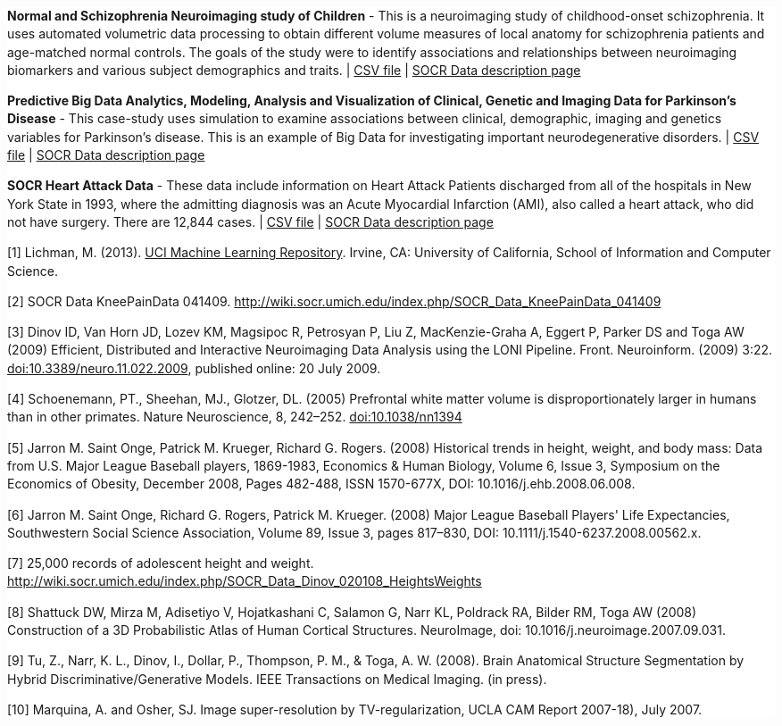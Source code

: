 **Normal and Schizophrenia Neuroimaging study of Children** - This is a neuroimaging study of childhood-onset schizophrenia. It uses automated volumetric data processing to obtain different volume measures of local anatomy for schizophrenia patients and age-matched normal controls. The goals of the study were to identify associations and relationships between neuroimaging biomarkers and various subject demographics and traits. | [CSV file](http://socr-dev.nursing.umich.edu:3000/datasets/SchizophreniaNeuroimaging.csv) | [SOCR Data description page](http://wiki.socr.umich.edu/index.php/SOCR_Data_Oct2009_ID_NI)

**Predictive Big Data Analytics, Modeling, Analysis and Visualization of Clinical, Genetic and Imaging Data for Parkinson’s Disease** - This case-study uses simulation to examine associations between clinical, demographic, imaging and genetics variables for Parkinson’s disease. This is an example of Big Data for investigating important neurodegenerative disorders. | [CSV file](http://socr-dev.nursing.umich.edu:3000/datasets/BiomedBigMetadata.csv) | [SOCR Data description page](http://wiki.socr.umich.edu/index.php/SOCR_Data_PD_BiomedBigMetadata)

**SOCR Heart Attack Data** - These data include information on Heart Attack Patients discharged from all of the hospitals in New York State in 1993, where the admitting diagnosis was an Acute Myocardial Infarction (AMI), also called a heart attack, who did not have surgery. There are 12,844 cases. | [CSV file](http://socr-dev.nursing.umich.edu:3000/datasets/HeartAttacks.csv) | [SOCR Data description page](http://wiki.socr.umich.edu/index.php/SOCR_Data_AMI_NY_1993_HeartAttacks)

[1] Lichman, M. (2013). [UCI Machine Learning Repository](http://archive.ics.uci.edu/ml). Irvine, CA: University of California, School of Information and Computer Science.

[2] SOCR Data KneePainData 041409. http://wiki.socr.umich.edu/index.php/SOCR_Data_KneePainData_041409

[3] Dinov ID, Van Horn JD, Lozev KM, Magsipoc R, Petrosyan P, Liu Z, MacKenzie-Graha A, Eggert P, Parker DS and Toga AW (2009) Efficient, Distributed and Interactive Neuroimaging Data Analysis using the LONI Pipeline. Front. Neuroinform. (2009) 3:22. [doi:10.3389/neuro.11.022.2009](https://doi.org/10.3389/neuro.11.022.2009), published online: 20 July 2009.

[4] Schoenemann, PT., Sheehan, MJ., Glotzer, DL. (2005) Prefrontal white matter volume is disproportionately larger in humans than in other primates. Nature Neuroscience, 8, 242–252. [doi:10.1038/nn1394](https://doi.org/10.1038/nn1394)

[5] Jarron M. Saint Onge, Patrick M. Krueger, Richard G. Rogers. (2008) Historical trends in height, weight, and body mass: Data from U.S. Major League Baseball players, 1869-1983, Economics & Human Biology, Volume 6, Issue 3, Symposium on the Economics of Obesity, December 2008, Pages 482-488, ISSN 1570-677X, DOI: 10.1016/j.ehb.2008.06.008.

[6] Jarron M. Saint Onge, Richard G. Rogers, Patrick M. Krueger. (2008) Major League Baseball Players' Life Expectancies, Southwestern Social Science Association, Volume 89, Issue 3, pages 817–830, DOI: 10.1111/j.1540-6237.2008.00562.x.

[7] 25,000 records of adolescent height and weight. http://wiki.socr.umich.edu/index.php/SOCR_Data_Dinov_020108_HeightsWeights

[8] Shattuck DW, Mirza M, Adisetiyo V, Hojatkashani C, Salamon G, Narr KL, Poldrack RA, Bilder RM, Toga AW (2008) Construction of a 3D Probabilistic Atlas of Human Cortical Structures. NeuroImage, doi: 10.1016/j.neuroimage.2007.09.031.

[9] Tu, Z., Narr, K. L., Dinov, I., Dollar, P., Thompson, P. M., & Toga, A. W. (2008). Brain Anatomical Structure Segmentation by Hybrid Discriminative/Generative Models. IEEE Transactions on Medical Imaging. (in press).

[10] Marquina, A. and Osher, SJ. Image super-resolution by TV-regularization, UCLA CAM Report 2007-18), July 2007.
